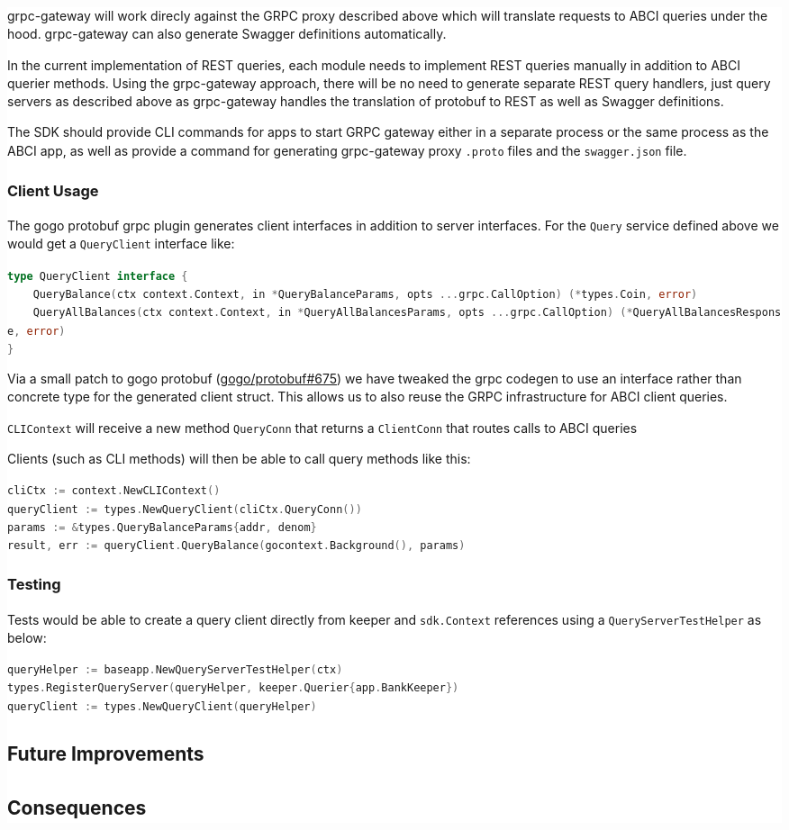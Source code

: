 grpc-gateway will work direcly against the GRPC proxy described above which will translate requests to ABCI queries under the hood. grpc-gateway can also generate Swagger definitions automatically.

In the current implementation of REST queries, each module needs to implement REST queries manually in addition to ABCI querier methods. Using the grpc-gateway approach, there will be no need to generate separate REST query handlers, just query servers as described above as grpc-gateway handles the translation of protobuf to REST as well as Swagger definitions.

The SDK should provide CLI commands for apps to start GRPC gateway either in a separate process or the same process as the ABCI app, as well as provide a command for generating grpc-gateway proxy `.proto` files and the `swagger.json` file.

### Client Usage

The gogo protobuf grpc plugin generates client interfaces in addition to server interfaces. For the `Query` service defined above we would get a `QueryClient` interface like:

```go
type QueryClient interface {
    QueryBalance(ctx context.Context, in *QueryBalanceParams, opts ...grpc.CallOption) (*types.Coin, error)
    QueryAllBalances(ctx context.Context, in *QueryAllBalancesParams, opts ...grpc.CallOption) (*QueryAllBalancesResponse, error)
}
```

Via a small patch to gogo protobuf ([gogo/protobuf#675](https://github.com/gogo/protobuf/pull/675)) we have tweaked the grpc codegen to use an interface rather than concrete type for the generated client struct. This allows us to also reuse the GRPC infrastructure for ABCI client queries.

`CLIContext` will receive a new method `QueryConn` that returns a `ClientConn` that routes calls to ABCI queries

Clients (such as CLI methods) will then be able to call query methods like this:

```go
cliCtx := context.NewCLIContext()
queryClient := types.NewQueryClient(cliCtx.QueryConn())
params := &types.QueryBalanceParams{addr, denom}
result, err := queryClient.QueryBalance(gocontext.Background(), params)
```

### Testing

Tests would be able to create a query client directly from keeper and `sdk.Context` references using a `QueryServerTestHelper` as below:

```go
queryHelper := baseapp.NewQueryServerTestHelper(ctx)
types.RegisterQueryServer(queryHelper, keeper.Querier{app.BankKeeper})
queryClient := types.NewQueryClient(queryHelper)
```

## Future Improvements

## Consequences
